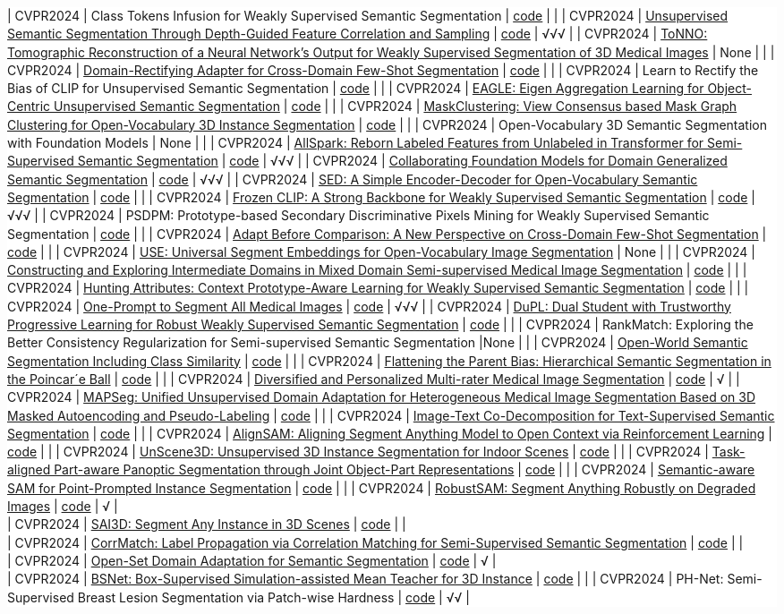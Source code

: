 | CVPR2024 | Class Tokens Infusion for Weakly Supervised Semantic Segmentation | [code](https://github.com/yoon307/CTI) |  |
| CVPR2024 | [Unsupervised Semantic Segmentation Through Depth-Guided Feature Correlation and Sampling](https://arxiv.org/abs/2309.12378) | [code]() | √√√ |
| CVPR2024 | [ToNNO: Tomographic Reconstruction of a Neural Network’s Output for Weakly Supervised Segmentation of 3D Medical Images](https://arxiv.org/abs/2404.13103) | None |  |
| CVPR2024 | [Domain-Rectifying Adapter for Cross-Domain Few-Shot Segmentation](https://arxiv.org/abs/2404.10322) | [code](https://github.com/Matt-Su/DR-Adapter) |  |
| CVPR2024 | Learn to Rectify the Bias of CLIP for Unsupervised Semantic Segmentation | [code](https://github.com/dogehhh/ReCLIP) |  |
| CVPR2024 | [EAGLE: Eigen Aggregation Learning for Object-Centric Unsupervised Semantic Segmentation](https://arxiv.org/abs/2403.01482) | [code](https://micv-yonsei.github.io/eagle2024/) |  |
| CVPR2024 | [MaskClustering: View Consensus based Mask Graph Clustering for Open-Vocabulary 3D Instance Segmentation](https://arxiv.org/abs/2401.07745) | [code](https://pku-epic.github.io/MaskClustering) |  |
| CVPR2024 | Open-Vocabulary 3D Semantic Segmentation with Foundation Models | None |  |
| CVPR2024 | [AllSpark: Reborn Labeled Features from Unlabeled in Transformer for Semi-Supervised Semantic Segmentation](https://arxiv.org/abs/2403.01818) | [code](https://github.com/xmed-lab/AllSpark) | √√√ |
| CVPR2024 | [Collaborating Foundation Models for Domain Generalized Semantic Segmentation](https://arxiv.org/abs/2312.09788) | [code](https://github.com/yasserben/CLOUDS) | √√√ |
| CVPR2024 | [SED: A Simple Encoder-Decoder for Open-Vocabulary Semantic Segmentation](https://arxiv.org/abs/2311.15537) | [code](https://github.com/xb534/SED) |  |
| CVPR2024 | [Frozen CLIP: A Strong Backbone for Weakly Supervised Semantic Segmentation](https://arxiv.org/abs/2406.11189) | [code](https://github.com/zbf1991/WeCLIP) | √√√ |
| CVPR2024 | PSDPM: Prototype-based Secondary Discriminative Pixels Mining for Weakly Supervised Semantic Segmentation | [code](https://github.com/xinqiaozhao/PSDPM) |  |
| CVPR2024 | [Adapt Before Comparison: A New Perspective on Cross-Domain Few-Shot Segmentation](https://arxiv.org/abs/2402.17614) | [code](https://github.com/Vision-Kek/ABCDFSS) |  |
| CVPR2024 | [USE: Universal Segment Embeddings for Open-Vocabulary Image Segmentation](https://arxiv.org/abs/2406.05271) | None |  |
| CVPR2024 | [Constructing and Exploring Intermediate Domains in Mixed Domain Semi-supervised Medical Image Segmentation](https://arxiv.org/abs/2404.08951) | [code](https://github.com/MQinghe/MiDSS) |  |
| CVPR2024 | [Hunting Attributes: Context Prototype-Aware Learning for Weakly Supervised Semantic Segmentation](https://arxiv.org/abs/2403.07630) | [code](https://github.com/Barrett-python/CPAL) |  |
| CVPR2024 | [One-Prompt to Segment All Medical Images](https://arxiv.org/abs/2305.10300) | [code](https://github.com/KidsWithTokens/one-prompt) | √√√ |
| CVPR2024 | [DuPL: Dual Student with Trustworthy Progressive Learning for Robust Weakly Supervised Semantic Segmentation](https://arxiv.org/abs/2403.11184) | [code](https://github.com/Wu0409/DuPL) |  |
| CVPR2024 | RankMatch: Exploring the Better Consistency Regularization for Semi-supervised Semantic Segmentation |None |  |
| CVPR2024 | [Open-World Semantic Segmentation Including Class Similarity](https://arxiv.org/abs/2403.07532) | [code](https://github.com/PRBonn/ContMAV) |  |
| CVPR2024 | [Flattening the Parent Bias: Hierarchical Semantic Segmentation in the Poincar´e Ball](https://arxiv.org/abs/2404.03778) | [code](https://github.com/tum-vision/hierahyp) |  |
| CVPR2024 | [Diversified and Personalized Multi-rater Medical Image Segmentation](https://arxiv.org/abs/2403.13417) | [code](https://github.com/ycwu1997/D-Persona) | √ |
| CVPR2024 | [MAPSeg: Unified Unsupervised Domain Adaptation for Heterogeneous Medical Image Segmentation Based on 3D Masked Autoencoding and Pseudo-Labeling](https://arxiv.org/abs/2303.09373) | [code](https://github.com/XuzheZ/MAPSeg/) |  |
| CVPR2024 | [Image-Text Co-Decomposition for Text-Supervised Semantic Segmentation](https://arxiv.org/abs/2404.04231) | [code](https://github.com/072jiajia/image-text-co-decomposition) |  |
| CVPR2024 | [AlignSAM: Aligning Segment Anything Model to Open Context via Reinforcement Learning](https://arxiv.org/abs/2406.00480) | [code](https://github.com/Duojun-Huang/AlignSAM-CVPR2024) |  |
| CVPR2024 | [UnScene3D: Unsupervised 3D Instance Segmentation for Indoor Scenes](https://arxiv.org/abs/2303.14541) | [code](https://rozdavid.github.io/unscene3d) |  |
| CVPR2024 | [Task-aligned Part-aware Panoptic Segmentation through Joint Object-Part Representations](https://arxiv.org/abs/2406.10114) | [code](https://tue-mps.github.io/tapps/) |  |
| CVPR2024 | [Semantic-aware SAM for Point-Prompted Instance Segmentation](https://arxiv.org/abs/2312.15895) | [code](https://github.com/zhaoyangwei123/SAPNet) |  |
| CVPR2024 | [RobustSAM: Segment Anything Robustly on Degraded Images](https://arxiv.org/abs/2406.09627) | [code](https://robustsam.github.io/) | √ |  
| CVPR2024 | [SAI3D: Segment Any Instance in 3D Scenes](https://arxiv.org/abs/2312.11557) | [code](https://yd-yin.github.io/SAI3D) |  |  
| CVPR2024 | [CorrMatch: Label Propagation via Correlation Matching for Semi-Supervised Semantic Segmentation](https://arxiv.org/abs/2306.04300) | [code](https://github.com/BBBBchan/CorrMatch) |  |  
| CVPR2024 | [Open-Set Domain Adaptation for Semantic Segmentation](https://arxiv.org/abs/2405.19899) | [code](https://github.com/KHU-AGI/BUS) | √ |  
| CVPR2024 | [BSNet: Box-Supervised Simulation-assisted Mean Teacher for 3D Instance](https://arxiv.org/abs/2403.15019) | [code](https://github.com/peoplelu/BSNet) |  |
| CVPR2024 | PH-Net: Semi-Supervised Breast Lesion Segmentation via Patch-wise Hardness | [code](https://github.com/jjjsyyy/PH-Net) | √√ |